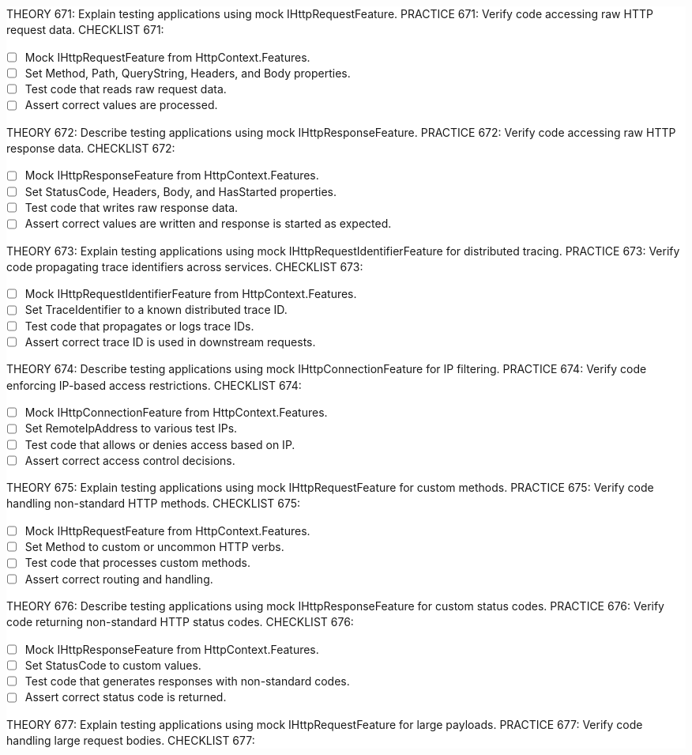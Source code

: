 THEORY 671: Explain testing applications using mock IHttpRequestFeature.
PRACTICE 671: Verify code accessing raw HTTP request data.
CHECKLIST 671:

- [ ] Mock IHttpRequestFeature from HttpContext.Features.
- [ ] Set Method, Path, QueryString, Headers, and Body properties.
- [ ] Test code that reads raw request data.
- [ ] Assert correct values are processed.

THEORY 672: Describe testing applications using mock IHttpResponseFeature.
PRACTICE 672: Verify code accessing raw HTTP response data.
CHECKLIST 672:

- [ ] Mock IHttpResponseFeature from HttpContext.Features.
- [ ] Set StatusCode, Headers, Body, and HasStarted properties.
- [ ] Test code that writes raw response data.
- [ ] Assert correct values are written and response is started as expected.

THEORY 673: Explain testing applications using mock IHttpRequestIdentifierFeature for distributed tracing.
PRACTICE 673: Verify code propagating trace identifiers across services.
CHECKLIST 673:

- [ ] Mock IHttpRequestIdentifierFeature from HttpContext.Features.
- [ ] Set TraceIdentifier to a known distributed trace ID.
- [ ] Test code that propagates or logs trace IDs.
- [ ] Assert correct trace ID is used in downstream requests.

THEORY 674: Describe testing applications using mock IHttpConnectionFeature for IP filtering.
PRACTICE 674: Verify code enforcing IP-based access restrictions.
CHECKLIST 674:

- [ ] Mock IHttpConnectionFeature from HttpContext.Features.
- [ ] Set RemoteIpAddress to various test IPs.
- [ ] Test code that allows or denies access based on IP.
- [ ] Assert correct access control decisions.

THEORY 675: Explain testing applications using mock IHttpRequestFeature for custom methods.
PRACTICE 675: Verify code handling non-standard HTTP methods.
CHECKLIST 675:

- [ ] Mock IHttpRequestFeature from HttpContext.Features.
- [ ] Set Method to custom or uncommon HTTP verbs.
- [ ] Test code that processes custom methods.
- [ ] Assert correct routing and handling.

THEORY 676: Describe testing applications using mock IHttpResponseFeature for custom status codes.
PRACTICE 676: Verify code returning non-standard HTTP status codes.
CHECKLIST 676:

- [ ] Mock IHttpResponseFeature from HttpContext.Features.
- [ ] Set StatusCode to custom values.
- [ ] Test code that generates responses with non-standard codes.
- [ ] Assert correct status code is returned.

THEORY 677: Explain testing applications using mock IHttpRequestFeature for large payloads.
PRACTICE 677: Verify code handling large request bodies.
CHECKLIST 677:


[^1]: https://www-nds.iaea.org/publications/tecdocs/iaea-0153.pdf
[^2]: https://github.com/redcanaryco/atomic-red-team/blob/master/atomics/Indexes/Indexes-Markdown/index.md?plain=1
[^3]: https://learn.microsoft.com/en-us/dotnet/architecture/modern-web-apps-azure/test-asp-net-core-mvc-apps
[^4]: https://github.com/dotnet/runtime/blob/main/src/coreclr/vm/ceemain.cpp
[^5]: https://learn.microsoft.com/en-us/dotnet/core/testing/unit-testing-best-practices
[^6]: https://github.com/jstedfast/MimeKit/blob/master/ReleaseNotes.md
[^7]: https://learn.microsoft.com/en-us/dotnet/core/testing/?wt.mc_id=devto-blog-chnoring
[^8]: https://github.com/php/php-src/blob/master/php.ini-production
[^9]: https://www.youtube.com/watch?v=8Tb61_EX3DM
[^10]: https://github.com/lucasg/findrpc/blob/master/decompile/NtApiDotNet.xml
[^11]: https://www.microsoft.com/en-us/download/details.aspx?id=20988
[^12]: https://github.com/rushup/Kitra530-kernel/blob/master/drivers/net/wireless/bcmdhd/dhd_linux.c
[^13]: https://www.youtube.com/watch?v=dtdgm8lKJZU
[^14]: https://github.com/ultimatepp/mirror/blob/master/uppsrc/plugin/pcre/lib/pcre_compile.c
[^15]: https://devblogs.microsoft.com/dotnet/tag/test/
[^16]: https://www.youtube.com/watch?v=dasbRVz5MXo
[^17]: https://learn.microsoft.com/en-sg/answers/tags/362/vs-testing?page=17
[^18]: https://github.com/redcanaryco/AtomicTestHarnesses/blob/master/Windows/TestHarnesses/T1204.002_MaliciousFile/PortableExecutableBuilder.ps1
[^19]: https://github.com/tunnelvisionlabs/antlr4cs/issues/41
[^20]: https://github.com/dotnet/wpf/blob/master/src/Microsoft.DotNet.Wpf/src/PresentationFramework/System/Windows/Controls/DataGrid.cs
[^21]: https://www.scribd.com/document/663307670/Software-Testing-using-C
